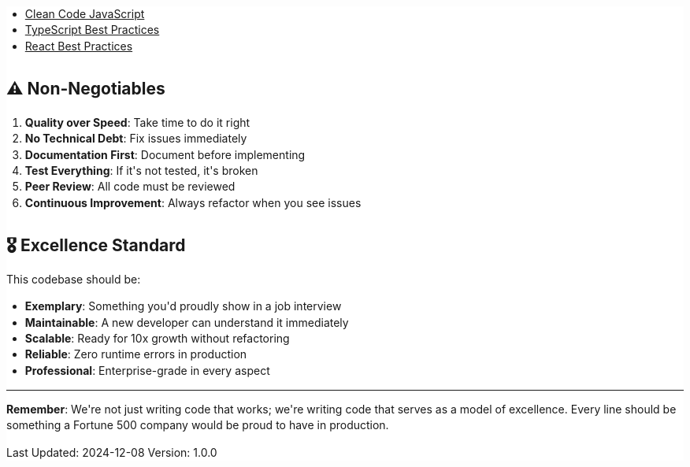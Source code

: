 - [Clean Code JavaScript](https://github.com/ryanmcdermott/clean-code-javascript)
- [TypeScript Best Practices](https://www.typescriptlang.org/docs/handbook/declaration-files/do-s-and-don-ts.html)
- [React Best Practices](https://react.dev/learn/thinking-in-react)

## ⚠️ Non-Negotiables

1. **Quality over Speed**: Take time to do it right
2. **No Technical Debt**: Fix issues immediately
3. **Documentation First**: Document before implementing
4. **Test Everything**: If it's not tested, it's broken
5. **Peer Review**: All code must be reviewed
6. **Continuous Improvement**: Always refactor when you see issues

## 🎖️ Excellence Standard

This codebase should be:

- **Exemplary**: Something you'd proudly show in a job interview
- **Maintainable**: A new developer can understand it immediately
- **Scalable**: Ready for 10x growth without refactoring
- **Reliable**: Zero runtime errors in production
- **Professional**: Enterprise-grade in every aspect

---

**Remember**: We're not just writing code that works; we're writing code that serves as a model of excellence. Every line should be something a Fortune 500 company would be proud to have in production.

Last Updated: 2024-12-08
Version: 1.0.0
